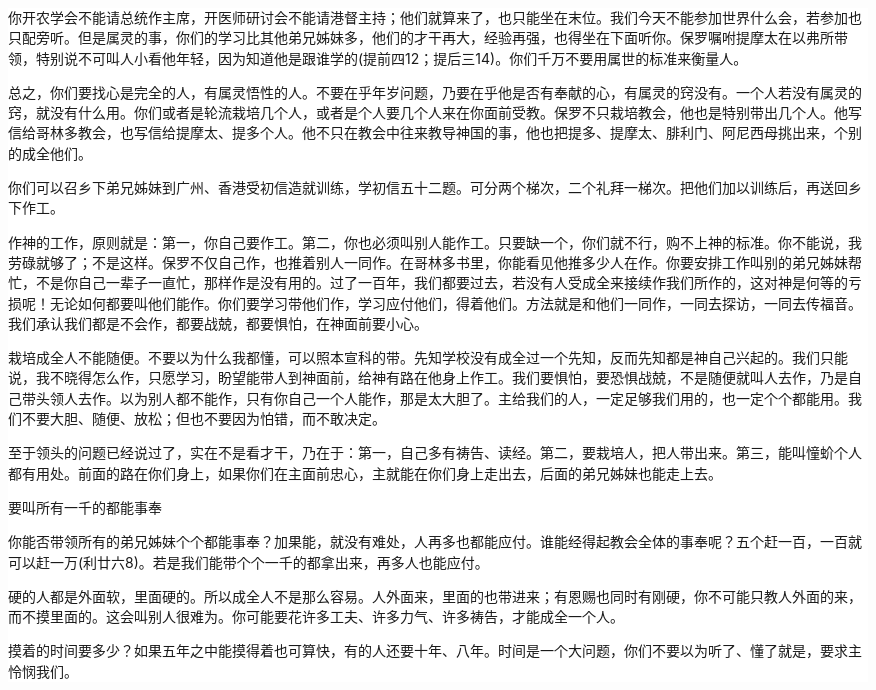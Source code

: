 你开农学会不能请总统作主席，开医师研讨会不能请港督主持；他们就算来了，也只能坐在末位。我们今天不能参加世界什么会，若参加也只配旁听。但是属灵的事，你们的学习比其他弟兄姊妹多，他们的才干再大，经验再强，也得坐在下面听你。保罗嘱咐提摩太在以弗所带领，特别说不可叫人小看他年轻，因为知道他是跟谁学的(提前四12；提后三14)。你们千万不要用属世的标准来衡量人。

总之，你们要找心是完全的人，有属灵悟性的人。不要在乎年岁问题，乃要在乎他是否有奉献的心，有属灵的窍没有。一个人若没有属灵的窍，就没有什么用。你们或者是轮流栽培几个人，或者是个人要几个人来在你面前受教。保罗不只栽培教会，他也是特别带出几个人。他写信给哥林多教会，也写信给提摩太、提多个人。他不只在教会中往来教导神国的事，他也把提多、提摩太、腓利门、阿尼西母挑出来，个别的成全他们。

你们可以召乡下弟兄姊妹到广州、香港受初信造就训练，学初信五十二题。可分两个梯次，二个礼拜一梯次。把他们加以训练后，再送回乡下作工。

作神的工作，原则就是：第一，你自己要作工。第二，你也必须叫别人能作工。只要缺一个，你们就不行，购不上神的标准。你不能说，我劳碌就够了；不是这样。保罗不仅自己作，也推着别人一同作。在哥林多书里，你能看见他推多少人在作。你要安排工作叫别的弟兄姊妹帮忙，不是你自己一辈子一直忙，那样作是没有用的。过了一百年，我们都要过去，若没有人受成全来接续作我们所作的，这对神是何等的亏损呢！无论如何都要叫他们能作。你们要学习带他们作，学习应付他们，得着他们。方法就是和他们一同作，一同去探访，一同去传福音。我们承认我们都是不会作，都要战兢，都要惧怕，在神面前要小心。

栽培成全人不能随便。不要以为什么我都懂，可以照本宣科的带。先知学校没有成全过一个先知，反而先知都是神自己兴起的。我们只能说，我不晓得怎么作，只愿学习，盼望能带人到神面前，给神有路在他身上作工。我们要惧怕，要恐惧战兢，不是随便就叫人去作，乃是自己带头领人去作。以为别人都不能作，只有你自己一个人能作，那是太大胆了。主给我们的人，一定足够我们用的，也一定个个都能用。我们不要大胆、随便、放松；但也不要因为怕错，而不敢决定。

至于领头的问题已经说过了，实在不是看才干，乃在于：第一，自己多有祷告、读经。第二，要栽培人，把人带出来。第三，能叫憧蚧个人都有用处。前面的路在你们身上，如果你们在主面前忠心，主就能在你们身上走出去，后面的弟兄姊妹也能走上去。

要叫所有一千的都能事奉

你能否带领所有的弟兄姊妹个个都能事奉？加果能，就没有难处，人再多也都能应付。谁能经得起教会全体的事奉呢？五个赶一百，一百就可以赶一万(利廿六8)。若是我们能带个个一千的都拿出来，再多人也能应付。

硬的人都是外面软，里面硬的。所以成全人不是那么容易。人外面来，里面的也带进来；有恩赐也同时有刚硬，你不可能只教人外面的来，而不摸里面的。这会叫别人很难为。你可能要花许多工夫、许多力气、许多祷告，才能成全一个人。

摸着的时间要多少？如果五年之中能摸得着也可算快，有的人还要十年、八年。时间是一个大问题，你们不要以为听了、懂了就是，要求主怜悯我们。

